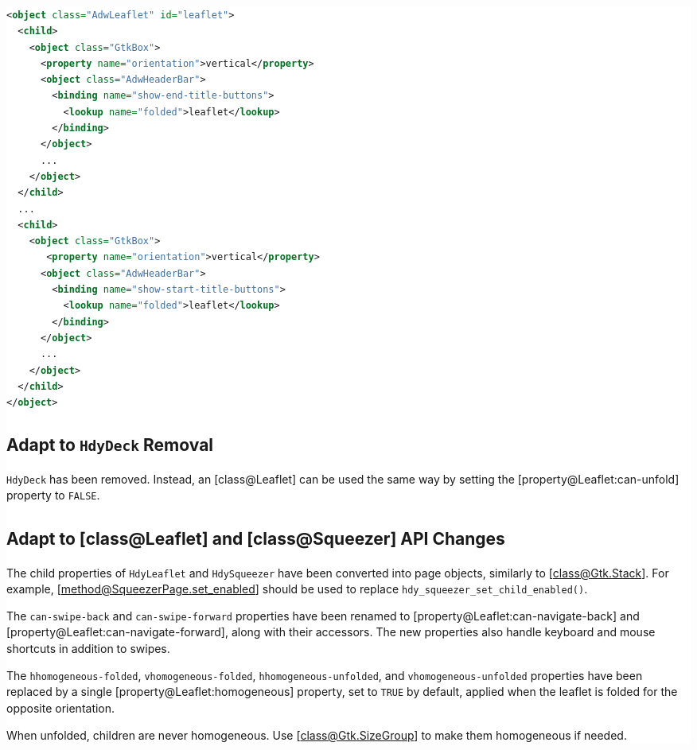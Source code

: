 ```xml
<object class="AdwLeaflet" id="leaflet">
  <child>
    <object class="GtkBox">
      <property name="orientation">vertical</property>
      <object class="AdwHeaderBar">
        <binding name="show-end-title-buttons">
          <lookup name="folded">leaflet</lookup>
        </binding>
      </object>
      ...
    </object>
  </child>
  ...
  <child>
    <object class="GtkBox">
       <property name="orientation">vertical</property>
      <object class="AdwHeaderBar">
        <binding name="show-start-title-buttons">
          <lookup name="folded">leaflet</lookup>
        </binding>
      </object>
      ...
    </object>
  </child>
</object>
```

## Adapt to `HdyDeck` Removal

`HdyDeck` has been removed. Instead, an [class@Leaflet] can be used the same way
by setting the [property@Leaflet:can-unfold] property to `FALSE`.

## Adapt to [class@Leaflet] and [class@Squeezer] API Changes

The child properties of `HdyLeaflet` and `HdySqueezer` have been converted into
page objects, similarly to [class@Gtk.Stack]. For example,
[method@SqueezerPage.set_enabled] should be used to replace
`hdy_squeezer_set_child_enabled()`.

The `can-swipe-back` and `can-swipe-forward` properties have been renamed to
[property@Leaflet:can-navigate-back] and
[property@Leaflet:can-navigate-forward], along with their accessors. The new
properties also handle keyboard and mouse shortcuts in addition to swipes.

The `hhomogeneous-folded`, `vhomogeneous-folded`, `hhomogeneous-unfolded`, and
`vhomogeneous-unfolded` properties have been replaced by a single
[property@Leaflet:homogeneous] property, set to `TRUE` by default, applied when
the leaflet is folded for the opposite orientation.

When unfolded, children are never homogeneous. Use [class@Gtk.SizeGroup]
to make them homogeneous if needed.

